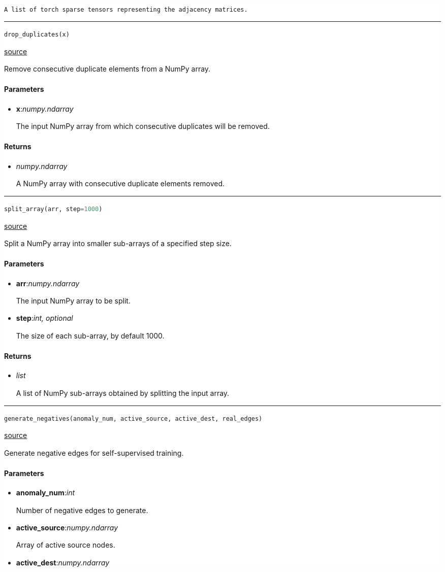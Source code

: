     A list of torch sparse tensors representing the adjacency matrices.

___

```python
drop_duplicates(x)
```
[source](../src/preprocessing/nlp.py)

Remove consecutive duplicate elements from a NumPy array.

#### Parameters
- **x**:_numpy.ndarray_

    The input NumPy array from which consecutive duplicates will be removed.

#### Returns
- _numpy.ndarray_

    A NumPy array with consecutive duplicate elements removed.

___

```python
split_array(arr, step=1000)
```
[source](../src/preprocessing/nlp.py)

Split a NumPy array into smaller sub-arrays of a specified step size.

#### Parameters
- **arr**:_numpy.ndarray_

    The input NumPy array to be split.
- **step**:_int, optional_

    The size of each sub-array, by default 1000.

#### Returns
- _list_

    A list of NumPy sub-arrays obtained by splitting the input array.

___

```python
generate_negatives(anomaly_num, active_source, active_dest, real_edges)
```
[source](../src/preprocessing/preprocessing.py)

Generate negative edges for self-supervised training.

#### Parameters
- **anomaly_num**:_int_

    Number of negative edges to generate.
- **active_source**:_numpy.ndarray_

    Array of active source nodes.
- **active_dest**:_numpy.ndarray_

